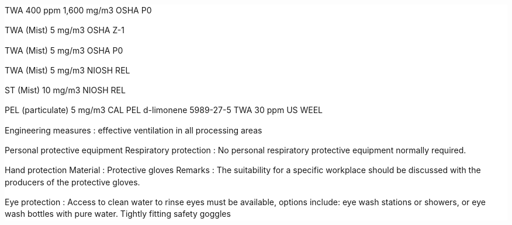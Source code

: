  
TWA 
400 ppm 
1,600 mg/m3 
OSHA P0 
 
 
TWA (Mist) 
5 mg/m3 
OSHA Z-1 
 
 
TWA (Mist) 
5 mg/m3 
OSHA P0 
 
 
TWA (Mist) 
5 mg/m3 
NIOSH REL 
 
 
ST (Mist) 
10 mg/m3 
NIOSH REL 
 
 
PEL 
(particulate) 
5 mg/m3 
CAL PEL 
d-limonene 
5989-27-5 
TWA 
30 ppm 
US WEEL 
 
 
Engineering measures 
: effective ventilation in all processing areas 
 
Personal protective equipment 
Respiratory protection 
:  No personal respiratory protective equipment normally 
required. 
 
 
Hand protection
Material 
:  Protective gloves 
Remarks 
:  The suitability for a specific workplace should be discussed 
with the producers of the protective gloves.  
 
Eye protection 
:  Access to clean water to rinse eyes must be available, options 
include: eye wash stations or showers, or eye wash bottles 
with pure water. 
Tightly fitting safety goggles 
 
